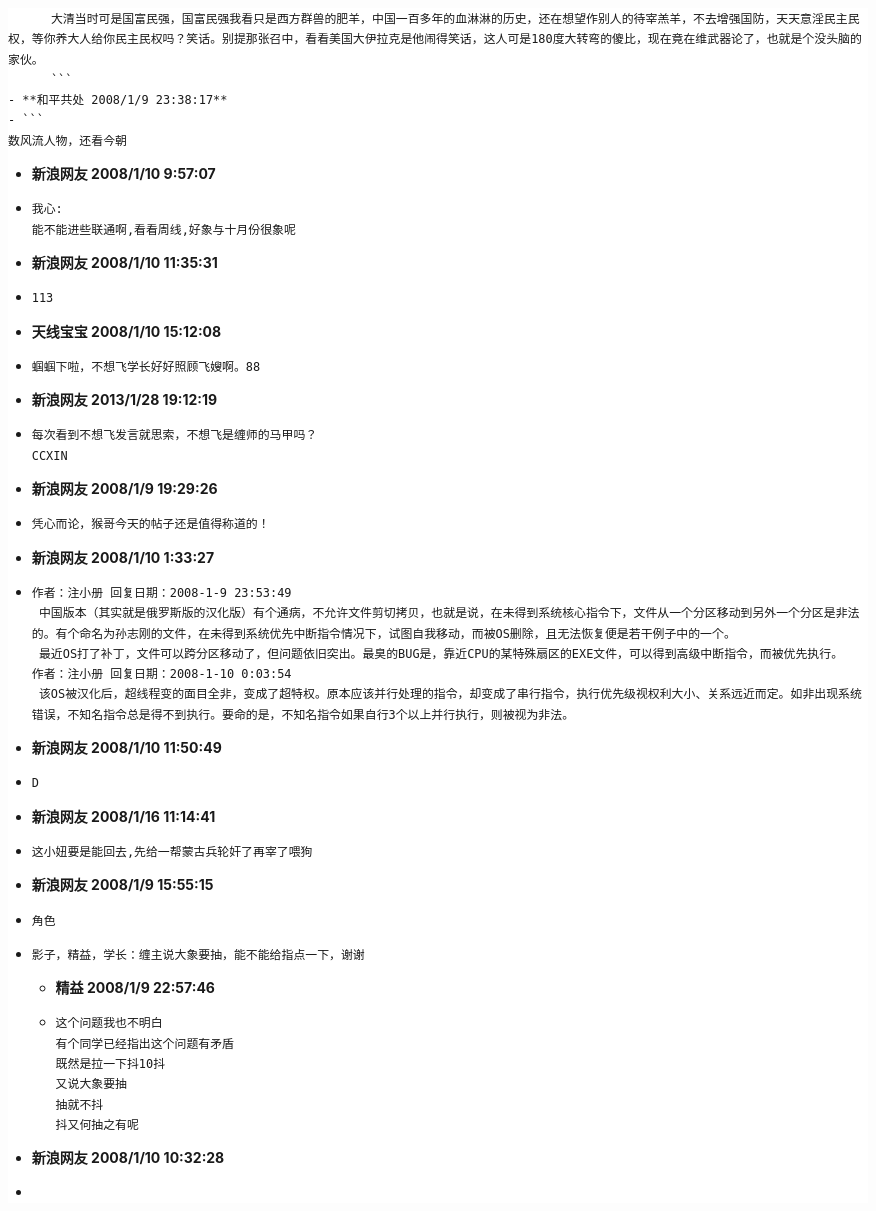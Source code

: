   ```
        大清当时可是国富民强，国富民强我看只是西方群兽的肥羊，中国一百多年的血淋淋的历史，还在想望作别人的待宰羔羊，不去增强国防，天天意淫民主民权，等你养大人给你民主民权吗？笑话。别提那张召中，看看美国大伊拉克是他闹得笑话，这人可是180度大转弯的傻比，现在竟在维武器论了，也就是个没头脑的家伙。
        ```
- **和平共处 2008/1/9 23:38:17**
- ```
  数风流人物，还看今朝
  ```
- **新浪网友 2008/1/10 9:57:07**
- ```
  我心:
  能不能进些联通啊,看看周线,好象与十月份很象呢
  ```
- **新浪网友 2008/1/10 11:35:31**
- ```
  113
  ```
- **天线宝宝 2008/1/10 15:12:08**
- ```
  蝈蝈下啦，不想飞学长好好照顾飞嫂啊。88
  ```
- **新浪网友 2013/1/28 19:12:19**
- ```
  每次看到不想飞发言就思索，不想飞是缠师的马甲吗？
  CCXIN
  ```
- **新浪网友 2008/1/9 19:29:26**
- ```
  凭心而论，猴哥今天的帖子还是值得称道的！
  ```
- **新浪网友 2008/1/10 1:33:27**
- ```
  作者：注小册 回复日期：2008-1-9 23:53:49 
   中国版本（其实就是俄罗斯版的汉化版）有个通病，不允许文件剪切拷贝，也就是说，在未得到系统核心指令下，文件从一个分区移动到另外一个分区是非法的。有个命名为孙志刚的文件，在未得到系统优先中断指令情况下，试图自我移动，而被OS删除，且无法恢复便是若干例子中的一个。
   最近OS打了补丁，文件可以跨分区移动了，但问题依旧突出。最臭的BUG是，靠近CPU的某特殊扇区的EXE文件，可以得到高级中断指令，而被优先执行。
  作者：注小册 回复日期：2008-1-10 0:03:54 
   该OS被汉化后，超线程变的面目全非，变成了超特权。原本应该并行处理的指令，却变成了串行指令，执行优先级视权利大小、关系远近而定。如非出现系统错误，不知名指令总是得不到执行。要命的是，不知名指令如果自行3个以上并行执行，则被视为非法。
  ```
- **新浪网友 2008/1/10 11:50:49**
- ```
  D
  ```
- **新浪网友 2008/1/16 11:14:41**
- ```
  这小妞要是能回去,先给一帮蒙古兵轮奸了再宰了喂狗
  ```
- **新浪网友 2008/1/9 15:55:15**
- ```
  角色
  ```
- ```
  影子，精益，学长：缠主说大象要抽，能不能给指点一下，谢谢
  ```
   - **精益 2008/1/9 22:57:46**
   - ```
     这个问题我也不明白
     有个同学已经指出这个问题有矛盾
     既然是拉一下抖10抖
     又说大象要抽
     抽就不抖
     抖又何抽之有呢
     ```
- **新浪网友 2008/1/10 10:32:28**
- ```